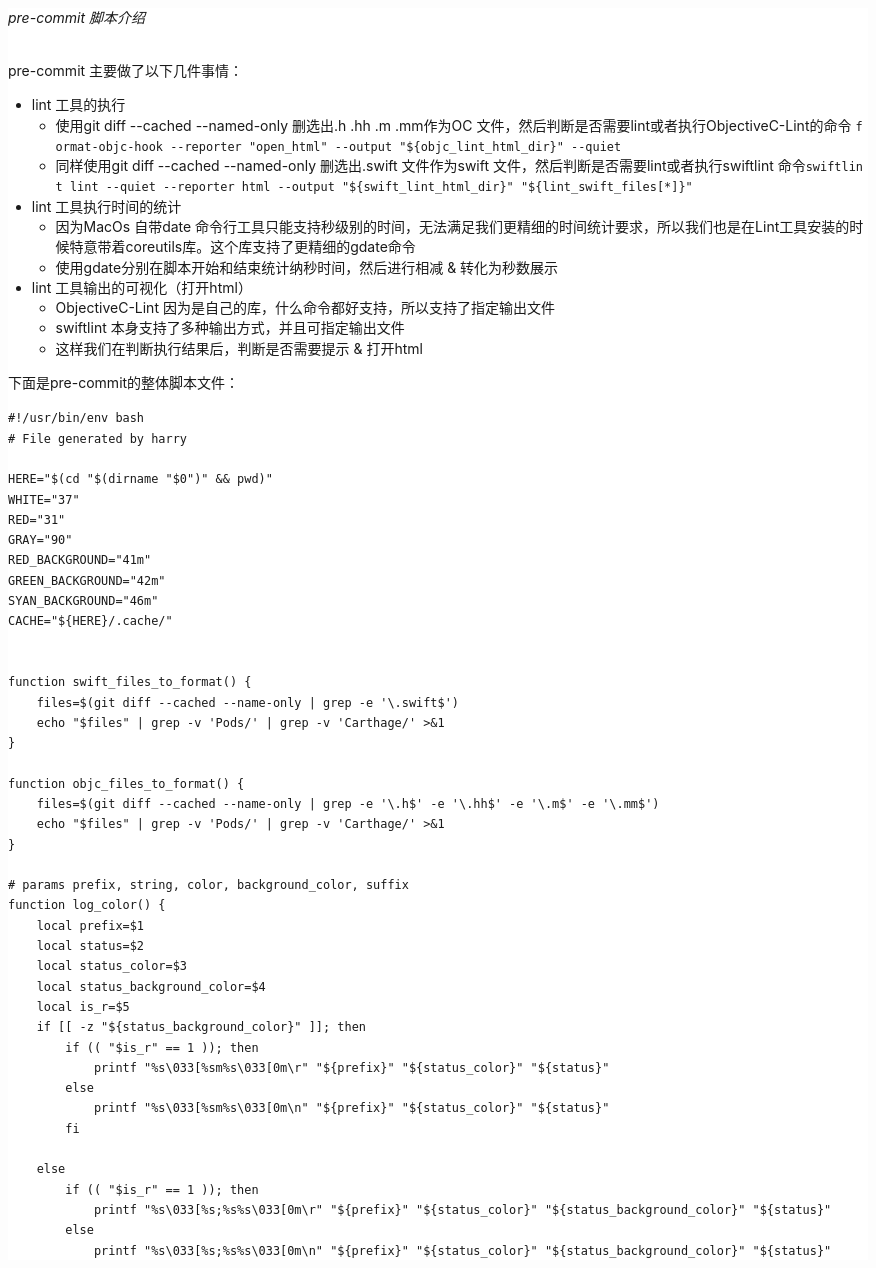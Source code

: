 
###### pre-commit 脚本介绍

pre-commit 主要做了以下几件事情：

* lint 工具的执行
  * 使用git diff --cached --named-only 删选出.h .hh .m .mm作为OC 文件，然后判断是否需要lint或者执行ObjectiveC-Lint的命令 `format-objc-hook --reporter "open_html" --output "${objc_lint_html_dir}" --quiet`
  * 同样使用git diff --cached --named-only 删选出.swift 文件作为swift 文件，然后判断是否需要lint或者执行swiftlint 命令`swiftlint lint --quiet --reporter html --output "${swift_lint_html_dir}" "${lint_swift_files[*]}"`
* lint 工具执行时间的统计
  * 因为MacOs 自带date 命令行工具只能支持秒级别的时间，无法满足我们更精细的时间统计要求，所以我们也是在Lint工具安装的时候特意带着coreutils库。这个库支持了更精细的gdate命令
  * 使用gdate分别在脚本开始和结束统计纳秒时间，然后进行相减 & 转化为秒数展示
* lint 工具输出的可视化（打开html）
  * ObjectiveC-Lint 因为是自己的库，什么命令都好支持，所以支持了指定输出文件
  * swiftlint 本身支持了多种输出方式，并且可指定输出文件
  * 这样我们在判断执行结果后，判断是否需要提示 & 打开html

下面是pre-commit的整体脚本文件：

```shell
#!/usr/bin/env bash
# File generated by harry

HERE="$(cd "$(dirname "$0")" && pwd)"
WHITE="37"
RED="31"
GRAY="90"
RED_BACKGROUND="41m"
GREEN_BACKGROUND="42m"
SYAN_BACKGROUND="46m"
CACHE="${HERE}/.cache/"


function swift_files_to_format() {
	files=$(git diff --cached --name-only | grep -e '\.swift$')
	echo "$files" | grep -v 'Pods/' | grep -v 'Carthage/' >&1
}

function objc_files_to_format() {
	files=$(git diff --cached --name-only | grep -e '\.h$' -e '\.hh$' -e '\.m$' -e '\.mm$')
	echo "$files" | grep -v 'Pods/' | grep -v 'Carthage/' >&1
}

# params prefix, string, color, background_color, suffix
function log_color() {
    local prefix=$1
    local status=$2
    local status_color=$3
    local status_background_color=$4
    local is_r=$5
    if [[ -z "${status_background_color}" ]]; then
        if (( "$is_r" == 1 )); then
            printf "%s\033[%sm%s\033[0m\r" "${prefix}" "${status_color}" "${status}"
        else 
            printf "%s\033[%sm%s\033[0m\n" "${prefix}" "${status_color}" "${status}"
        fi
        
    else
        if (( "$is_r" == 1 )); then
            printf "%s\033[%s;%s%s\033[0m\r" "${prefix}" "${status_color}" "${status_background_color}" "${status}"
        else 
            printf "%s\033[%s;%s%s\033[0m\n" "${prefix}" "${status_color}" "${status_background_color}" "${status}"
```